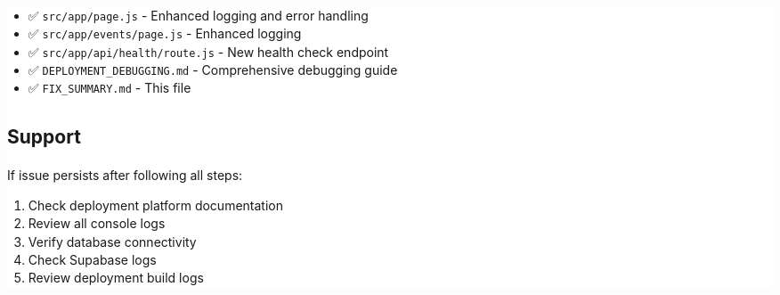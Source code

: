 - ✅ `src/app/page.js` - Enhanced logging and error handling
- ✅ `src/app/events/page.js` - Enhanced logging
- ✅ `src/app/api/health/route.js` - New health check endpoint
- ✅ `DEPLOYMENT_DEBUGGING.md` - Comprehensive debugging guide
- ✅ `FIX_SUMMARY.md` - This file

## Support

If issue persists after following all steps:
1. Check deployment platform documentation
2. Review all console logs
3. Verify database connectivity
4. Check Supabase logs
5. Review deployment build logs

